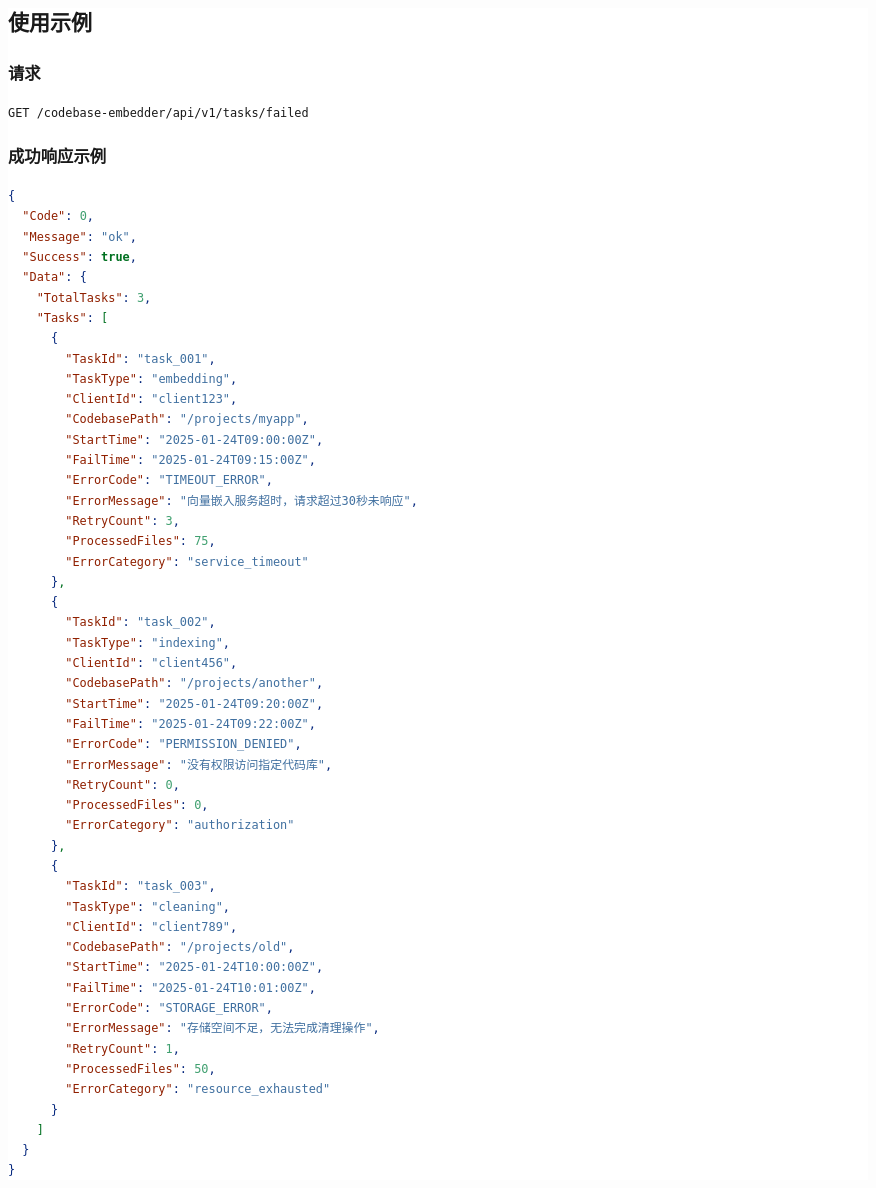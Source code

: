 ## 使用示例

### 请求
```bash
GET /codebase-embedder/api/v1/tasks/failed
```

### 成功响应示例
```json
{
  "Code": 0,
  "Message": "ok",
  "Success": true,
  "Data": {
    "TotalTasks": 3,
    "Tasks": [
      {
        "TaskId": "task_001",
        "TaskType": "embedding",
        "ClientId": "client123",
        "CodebasePath": "/projects/myapp",
        "StartTime": "2025-01-24T09:00:00Z",
        "FailTime": "2025-01-24T09:15:00Z",
        "ErrorCode": "TIMEOUT_ERROR",
        "ErrorMessage": "向量嵌入服务超时，请求超过30秒未响应",
        "RetryCount": 3,
        "ProcessedFiles": 75,
        "ErrorCategory": "service_timeout"
      },
      {
        "TaskId": "task_002",
        "TaskType": "indexing",
        "ClientId": "client456",
        "CodebasePath": "/projects/another",
        "StartTime": "2025-01-24T09:20:00Z",
        "FailTime": "2025-01-24T09:22:00Z",
        "ErrorCode": "PERMISSION_DENIED",
        "ErrorMessage": "没有权限访问指定代码库",
        "RetryCount": 0,
        "ProcessedFiles": 0,
        "ErrorCategory": "authorization"
      },
      {
        "TaskId": "task_003",
        "TaskType": "cleaning",
        "ClientId": "client789",
        "CodebasePath": "/projects/old",
        "StartTime": "2025-01-24T10:00:00Z",
        "FailTime": "2025-01-24T10:01:00Z",
        "ErrorCode": "STORAGE_ERROR",
        "ErrorMessage": "存储空间不足，无法完成清理操作",
        "RetryCount": 1,
        "ProcessedFiles": 50,
        "ErrorCategory": "resource_exhausted"
      }
    ]
  }
}
```
